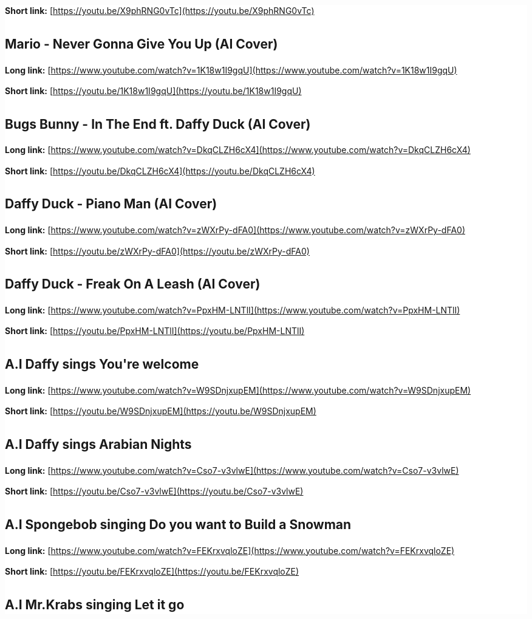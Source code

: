 **Short link:** [https://youtu.be/X9phRNG0vTc](https://youtu.be/X9phRNG0vTc)

## Mario - Never Gonna Give You Up (AI Cover)

**Long link:** [https://www.youtube.com/watch?v=1K18w1I9gqU](https://www.youtube.com/watch?v=1K18w1I9gqU)

**Short link:** [https://youtu.be/1K18w1I9gqU](https://youtu.be/1K18w1I9gqU)

## Bugs Bunny - In The End ft. Daffy Duck (AI Cover)

**Long link:** [https://www.youtube.com/watch?v=DkqCLZH6cX4](https://www.youtube.com/watch?v=DkqCLZH6cX4)

**Short link:** [https://youtu.be/DkqCLZH6cX4](https://youtu.be/DkqCLZH6cX4)

## Daffy Duck - Piano Man (AI Cover)

**Long link:** [https://www.youtube.com/watch?v=zWXrPy-dFA0](https://www.youtube.com/watch?v=zWXrPy-dFA0)

**Short link:** [https://youtu.be/zWXrPy-dFA0](https://youtu.be/zWXrPy-dFA0)

## Daffy Duck - Freak On A Leash (AI Cover)

**Long link:** [https://www.youtube.com/watch?v=PpxHM-LNTlI](https://www.youtube.com/watch?v=PpxHM-LNTlI)

**Short link:** [https://youtu.be/PpxHM-LNTlI](https://youtu.be/PpxHM-LNTlI)

## A.I Daffy sings You're welcome

**Long link:** [https://www.youtube.com/watch?v=W9SDnjxupEM](https://www.youtube.com/watch?v=W9SDnjxupEM)

**Short link:** [https://youtu.be/W9SDnjxupEM](https://youtu.be/W9SDnjxupEM)

## A.I Daffy sings Arabian Nights

**Long link:** [https://www.youtube.com/watch?v=Cso7-v3vlwE](https://www.youtube.com/watch?v=Cso7-v3vlwE)

**Short link:** [https://youtu.be/Cso7-v3vlwE](https://youtu.be/Cso7-v3vlwE)

## A.I Spongebob singing Do you want to Build a Snowman

**Long link:** [https://www.youtube.com/watch?v=FEKrxvqloZE](https://www.youtube.com/watch?v=FEKrxvqloZE)

**Short link:** [https://youtu.be/FEKrxvqloZE](https://youtu.be/FEKrxvqloZE)

## A.I Mr.Krabs singing Let it go

